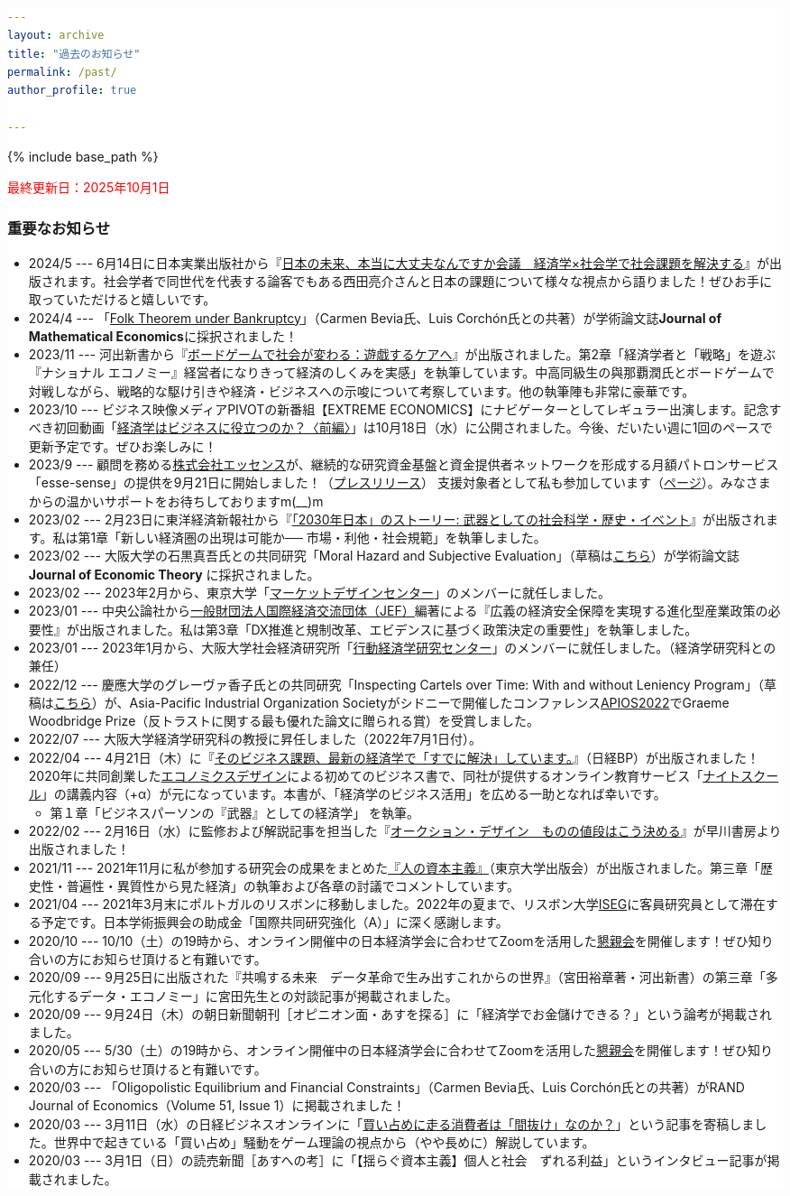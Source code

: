 ```yaml
---
layout: archive
title: "過去のお知らせ"
permalink: /past/
author_profile: true

---
```


{% include base_path %}

<span style="color: red; ">最終更新日：2025年10月1日</span>

### 重要なお知らせ
* 2024/5 --- 6月14日に日本実業出版社から『[日本の未来、本当に大丈夫なんですか会議　経済学×社会学で社会課題を解決する](https://www.amazon.co.jp/dp/4534061137)』が出版されます。社会学者で同世代を代表する論客でもある西田亮介さんと日本の課題について様々な視点から語りました！ぜひお手に取っていただけると嬉しいです。
* 2024/4 --- 「[Folk Theorem under Bankruptcy](https://papers.ssrn.com/sol3/papers.cfm?abstract_id=4592166)」（Carmen Bevia氏、Luis Corchón氏との共著）が学術論文誌**Journal of Mathematical Economics**に採択されました！
* 2023/11 --- 河出新書から『[ボードゲームで社会が変わる：遊戯するケアへ](https://www.amazon.co.jp/gp/product/4309631711)』が出版されました。第2章「経済学者と「戦略」を遊ぶ『ナショナル エコノミー』経営者になりきって経済のしくみを実感」を執筆しています。中高同級生の與那覇潤氏とボードゲームで対戦しながら、戦略的な駆け引きや経済・ビジネスへの示唆について考察しています。他の執筆陣も非常に豪華です。
* 2023/10 --- ビジネス映像メディアPIVOTの新番組【EXTREME ECONOMICS】にナビゲーターとしてレギュラー出演します。記念すべき初回動画「[経済学はビジネスに役立つのか？〈前編〉](https://www.youtube.com/watch?v=umhIcGxpnl8)」は10月18日（水）に公開されました。今後、だいたい週に1回のペースで更新予定です。ぜひお楽しみに！
* 2023/9 --- 顧問を務める[株式会社エッセンス](https://esse-sense.com/)が、継続的な研究資金基盤と資金提供者ネットワークを形成する月額パトロンサービス「esse-sense」の提供を9月21日に開始しました！（[プレスリリース](https://prtimes.jp/main/html/rd/p/000000004.000086861.html)） 支援対象者として私も参加しています（[ページ](https://esse-sense.com/researchers/51/home)）。みなさまからの温かいサポートをお待ちしておりますm(__)m
* 2023/02 --- 2月23日に東洋経済新報社から『[「2030年日本」のストーリー: 武器としての社会科学・歴史・イベント](https://str.toyokeizai.net/books/9784492503416/)』が出版されます。私は第1章「新しい経済圏の出現は可能か── 市場・利他・社会規範」を執筆しました。
* 2023/02 --- 大阪大学の石黒真吾氏との共同研究「Moral Hazard and Subjective Evaluation」（草稿は[こちら](https://papers.ssrn.com/sol3/papers.cfm?abstract_id=3839295)）が学術論文誌 **Journal of Economic Theory** に採択されました。
* 2023/02 --- 2023年2月から、東京大学「[マーケットデザインセンター](https://www.mdc.e.u-tokyo.ac.jp/member/)」のメンバーに就任しました。
* 2023/01 --- 中央公論社から[一般財団法人国際経済交流団体（JEF）](https://www.jef.or.jp/)編著による『広義の経済安全保障を実現する進化型産業政策の必要性』が出版されました。私は第3章「DX推進と規制改革、エビデンスに基づく政策決定の重要性」を執筆しました。
* 2023/01 --- 2023年1月から、大阪大学社会経済研究所「[行動経済学研究センター](https://www.iser.osaka-u.ac.jp/iser-rcbe/rcbe-member.html)」のメンバーに就任しました。（経済学研究科との兼任）
* 2022/12 --- 慶應大学のグレーヴァ香子氏との共同研究「Inspecting Cartels over Time: With and without Leniency Program」（草稿は[こちら](https://papers.ssrn.com/sol3/papers.cfm?abstract_id=4063062)）が、Asia-Pacific Industrial Organization Societyがシドニーで開催したコンファレンス[APIOS2022](https://apios.org.au/about/)でGraeme Woodbridge Prize（反トラストに関する最も優れた論文に贈られる賞）を受賞しました。
* 2022/07 --- 大阪大学経済学研究科の教授に昇任しました（2022年7月1日付）。
* 2022/04 --- 4月21日（木）に『[そのビジネス課題、最新の経済学で「すでに解決」しています。](https://amzn.to/3rPwS2b)』（日経BP）が出版されました！2020年に共同創業した[エコノミクスデザイン](https://econ.news/)による初めてのビジネス書で、同社が提供するオンライン教育サービス「[ナイトスクール](https://econ.news/night-school/)」の講義内容（+α）が元になっています。本書が、「経済学のビジネス活用」を広める一助となれば幸いです。
  * 第１章「ビジネスパーソンの『武器』としての経済学」 を執筆。
* 2022/02 --- 2月16日（水）に監修および解説記事を担当した『[オークション・デザイン　ものの値段はこう決める](https://www.amazon.co.jp/dp/B09RZVG1XC)』が早川書房より出版されました！
* 2021/11 --- 2021年11月に私が参加する研究会の成果をまとめた[『人の資本主義』](http://www.utp.or.jp/book/b497147.html)（東京大学出版会）が出版されました。第三章「歴史性・普遍性・異質性から見た経済」の執筆および各章の討議でコメントしています。
* 2021/04 --- 2021年3月末にポルトガルのリスボンに移動しました。2022年の夏まで、リスボン大学[ISEG](https://www.iseg.ulisboa.pt/)に客員研究員として滞在する予定です。日本学術振興会の助成金「国際共同研究強化（A）」に深く感謝します。
* 2020/10 --- 10/10（土）の19時から、オンライン開催中の日本経済学会に合わせてZoomを活用した[懇親会](https://note.com/yagena/n/n3949a2af908e)を開催します！ぜひ知り合いの方にお知らせ頂けると有難いです。
* 2020/09 --- 9月25日に出版された『共鳴する未来　データ革命で生み出すこれからの世界』（宮田裕章著・河出新書）の第三章「多元化するデータ・エコノミー」に宮田先生との対談記事が掲載されました。
* 2020/09 --- 9月24日（木）の朝日新聞朝刊［オピニオン面・あすを探る］に「経済学でお金儲けできる？」という論考が掲載されました。
* 2020/05 --- 5/30（土）の19時から、オンライン開催中の日本経済学会に合わせてZoomを活用した[懇親会](https://note.com/yagena/n/n938169e509f3)を開催します！ぜひ知り合いの方にお知らせ頂けると有難いです。
* 2020/03 --- 「Oligopolistic Equilibrium and Financial Constraints」（Carmen Bevia氏、Luis Corchón氏との共著）がRAND Journal of Economics（Volume 51, Issue 1）に掲載されました！
* 2020/03 --- 3月11日（水）の日経ビジネスオンラインに「[買い占めに走る消費者は「間抜け」なのか？](https://business.nikkei.com/atcl/seminar/19/00030/030900081/)」という記事を寄稿しました。世界中で起きている「買い占め」騒動をゲーム理論の視点から（やや長めに）解説しています。
* 2020/03 --- 3月1日（日）の読売新聞［あすへの考］に「【揺らぐ資本主義】個人と社会　ずれる利益」というインタビュー記事が掲載されました。